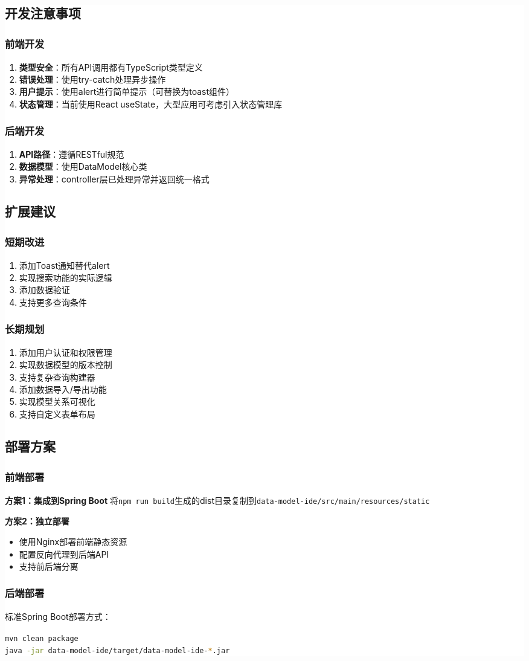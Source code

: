 ## 开发注意事项

### 前端开发

1. **类型安全**：所有API调用都有TypeScript类型定义
2. **错误处理**：使用try-catch处理异步操作
3. **用户提示**：使用alert进行简单提示（可替换为toast组件）
4. **状态管理**：当前使用React useState，大型应用可考虑引入状态管理库

### 后端开发

1. **API路径**：遵循RESTful规范
2. **数据模型**：使用DataModel核心类
3. **异常处理**：controller层已处理异常并返回统一格式

## 扩展建议

### 短期改进

1. 添加Toast通知替代alert
2. 实现搜索功能的实际逻辑
3. 添加数据验证
4. 支持更多查询条件

### 长期规划

1. 添加用户认证和权限管理
2. 实现数据模型的版本控制
3. 支持复杂查询构建器
4. 添加数据导入/导出功能
5. 实现模型关系可视化
6. 支持自定义表单布局

## 部署方案

### 前端部署

**方案1：集成到Spring Boot**
将`npm run build`生成的dist目录复制到`data-model-ide/src/main/resources/static`

**方案2：独立部署**
- 使用Nginx部署前端静态资源
- 配置反向代理到后端API
- 支持前后端分离

### 后端部署

标准Spring Boot部署方式：
```bash
mvn clean package
java -jar data-model-ide/target/data-model-ide-*.jar
```
